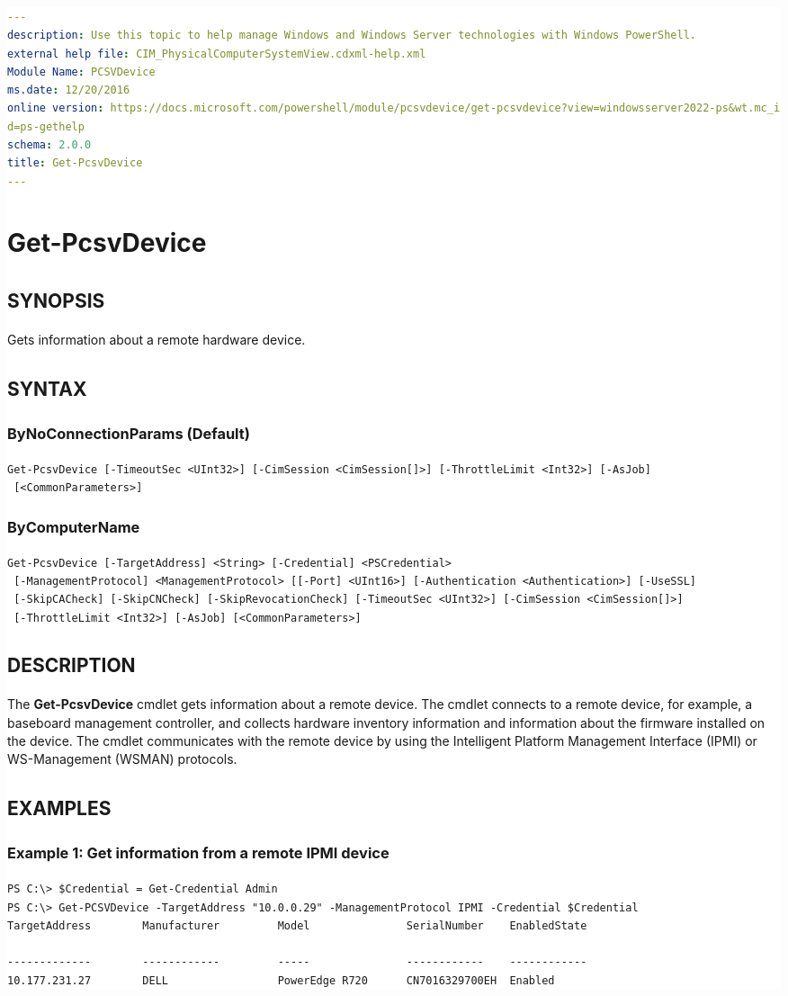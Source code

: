 ```yaml
---
description: Use this topic to help manage Windows and Windows Server technologies with Windows PowerShell.
external help file: CIM_PhysicalComputerSystemView.cdxml-help.xml
Module Name: PCSVDevice
ms.date: 12/20/2016
online version: https://docs.microsoft.com/powershell/module/pcsvdevice/get-pcsvdevice?view=windowsserver2022-ps&wt.mc_id=ps-gethelp
schema: 2.0.0
title: Get-PcsvDevice
---
```


# Get-PcsvDevice

## SYNOPSIS
Gets information about a remote hardware device.

## SYNTAX

### ByNoConnectionParams (Default)
```
Get-PcsvDevice [-TimeoutSec <UInt32>] [-CimSession <CimSession[]>] [-ThrottleLimit <Int32>] [-AsJob]
 [<CommonParameters>]
```

### ByComputerName
```
Get-PcsvDevice [-TargetAddress] <String> [-Credential] <PSCredential>
 [-ManagementProtocol] <ManagementProtocol> [[-Port] <UInt16>] [-Authentication <Authentication>] [-UseSSL]
 [-SkipCACheck] [-SkipCNCheck] [-SkipRevocationCheck] [-TimeoutSec <UInt32>] [-CimSession <CimSession[]>]
 [-ThrottleLimit <Int32>] [-AsJob] [<CommonParameters>]
```

## DESCRIPTION
The **Get-PcsvDevice** cmdlet gets information about a remote device.
The cmdlet connects to a remote device, for example, a baseboard management controller, and collects hardware inventory information and information about the firmware installed on the device.
The cmdlet communicates with the remote device by using the Intelligent Platform Management Interface (IPMI) or WS-Management (WSMAN) protocols.

## EXAMPLES

### Example 1: Get information from a remote IPMI device
```
PS C:\> $Credential = Get-Credential Admin
PS C:\> Get-PCSVDevice -TargetAddress "10.0.0.29" -ManagementProtocol IPMI -Credential $Credential
TargetAddress        Manufacturer         Model               SerialNumber    EnabledState

-------------        ------------         -----               ------------    ------------
10.177.231.27        DELL                 PowerEdge R720      CN7016329700EH  Enabled
```
